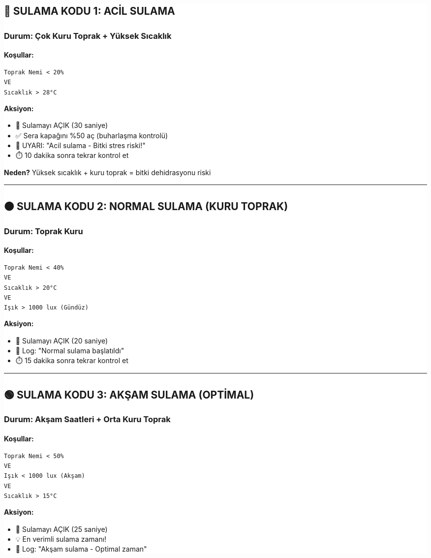 
## 🚰 SULAMA KODU 1: ACİL SULAMA

### Durum: Çok Kuru Toprak + Yüksek Sıcaklık
**Koşullar:**
```
Toprak Nemi < 20%
VE
Sıcaklık > 28°C
```
**Aksiyon:**
- 🚰 Sulamayı AÇIK (30 saniye)
- ✅ Sera kapağını %50 aç (buharlaşma kontrolü)
- 🚨 UYARI: "Acil sulama - Bitki stres riski!"
- ⏱️ 10 dakika sonra tekrar kontrol et

**Neden?** Yüksek sıcaklık + kuru toprak = bitki dehidrasyonu riski

---

## 🟠 SULAMA KODU 2: NORMAL SULAMA (KURU TOPRAK)

### Durum: Toprak Kuru
**Koşullar:**
```
Toprak Nemi < 40%
VE
Sıcaklık > 20°C
VE
Işık > 1000 lux (Gündüz)
```
**Aksiyon:**
- 🚰 Sulamayı AÇIK (20 saniye)
- 📝 Log: "Normal sulama başlatıldı"
- ⏱️ 15 dakika sonra tekrar kontrol et

---

## 🟢 SULAMA KODU 3: AKŞAM SULAMA (OPTİMAL)

### Durum: Akşam Saatleri + Orta Kuru Toprak
**Koşullar:**
```
Toprak Nemi < 50%
VE
Işık < 1000 lux (Akşam)
VE
Sıcaklık > 15°C
```
**Aksiyon:**
- 🚰 Sulamayı AÇIK (25 saniye)
- 💡 En verimli sulama zamanı!
- 📝 Log: "Akşam sulama - Optimal zaman"
